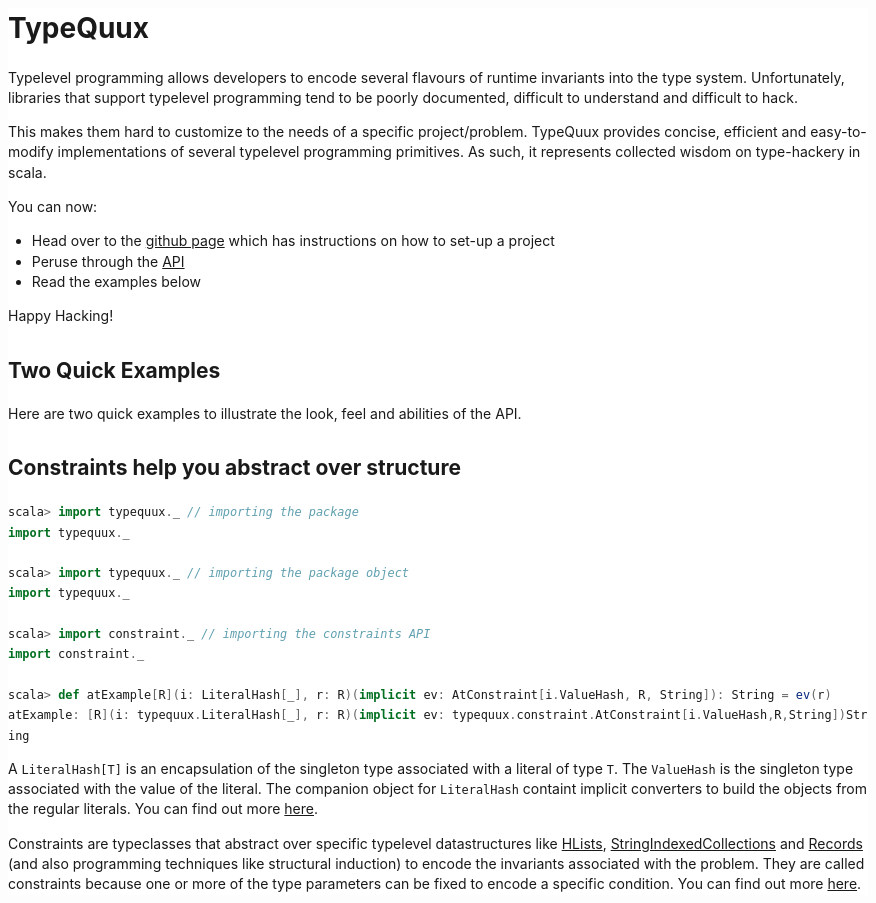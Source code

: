 TypeQuux
========

Typelevel programming allows developers to encode several flavours of runtime invariants into the type system. 
Unfortunately, libraries that support typelevel programming tend to be poorly documented, difficult to understand and 
difficult to hack. 

This makes them hard to customize to the needs of a specific project/problem. TypeQuux provides concise, 
efficient and easy-to-modify implementations of several typelevel programming primitives. As such, it represents 
collected wisdom on type-hackery in scala.

You can now:

* Head over to the [github page](https://github.com/harshad-deo/typequux) which has instructions on how to set-up a project
* Peruse through the [API](https://harshad-deo.github.io/typequux/api/typequux/index.html)
* Read the examples below

Happy Hacking!

Two Quick Examples
------------------

Here are two quick examples to illustrate the look, feel and abilities of the API. 

## Constraints help you abstract over structure

```scala
scala> import typequux._ // importing the package
import typequux._

scala> import typequux._ // importing the package object
import typequux._

scala> import constraint._ // importing the constraints API
import constraint._

scala> def atExample[R](i: LiteralHash[_], r: R)(implicit ev: AtConstraint[i.ValueHash, R, String]): String = ev(r)
atExample: [R](i: typequux.LiteralHash[_], r: R)(implicit ev: typequux.constraint.AtConstraint[i.ValueHash,R,String])String
```

A `LiteralHash[T]` is an encapsulation of the singleton type associated with a literal of type `T`. The `ValueHash` is the 
singleton type associated with the value of the literal. The companion object for `LiteralHash` containt implicit converters
to build the objects from the regular literals. You can find out more [here](https://harshad-deo.github.io/typequux/Singleton+Types+for+Literals.html).

Constraints are typeclasses that abstract over specific typelevel datastructures like [HLists](https://harshad-deo.github.io/typequux/Covariant+Heterogenous+Lists.html), [StringIndexedCollections](https://harshad-deo.github.io/typequux/String+Indexed+Collections.html) and [Records](https://harshad-deo.github.io/typequux/Records.html) (and also programming techniques like structural induction) to encode the invariants associated with the problem. 
They are called constraints because one or more of the type parameters can be fixed to encode a specific condition. 
You can find out more [here](https://harshad-deo.github.io/typequux/Understanding+Constraints.html). 
